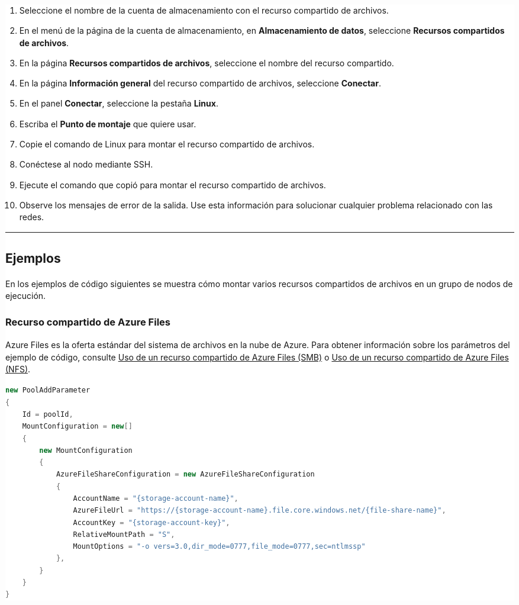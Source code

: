 1. Seleccione el nombre de la cuenta de almacenamiento con el recurso compartido de archivos.

1. En el menú de la página de la cuenta de almacenamiento, en **Almacenamiento de datos**, seleccione **Recursos compartidos de archivos**.

1. En la página **Recursos compartidos de archivos**, seleccione el nombre del recurso compartido.

1. En la página **Información general** del recurso compartido de archivos, seleccione **Conectar**.

1. En el panel **Conectar**, seleccione la pestaña **Linux**.

1. Escriba el **Punto de montaje** que quiere usar.

1. Copie el comando de Linux para montar el recurso compartido de archivos.

1. Conéctese al nodo mediante SSH.

1. Ejecute el comando que copió para montar el recurso compartido de archivos.

1. Observe los mensajes de error de la salida. Use esta información para solucionar cualquier problema relacionado con las redes.


---

## <a name="examples"></a>Ejemplos

En los ejemplos de código siguientes se muestra cómo montar varios recursos compartidos de archivos en un grupo de nodos de ejecución.

### <a name="azure-files-share"></a>Recurso compartido de Azure Files

Azure Files es la oferta estándar del sistema de archivos en la nube de Azure. Para obtener información sobre los parámetros del ejemplo de código, consulte [Uso de un recurso compartido de Azure Files (SMB)](../storage/files/storage-how-to-use-files-windows.md) o [Uso de un recurso compartido de Azure Files (NFS)](../storage/files/storage-files-how-to-create-nfs-shares.md).

```csharp
new PoolAddParameter
{
    Id = poolId,
    MountConfiguration = new[]
    {
        new MountConfiguration
        {
            AzureFileShareConfiguration = new AzureFileShareConfiguration
            {
                AccountName = "{storage-account-name}",
                AzureFileUrl = "https://{storage-account-name}.file.core.windows.net/{file-share-name}",
                AccountKey = "{storage-account-key}",
                RelativeMountPath = "S",
                MountOptions = "-o vers=3.0,dir_mode=0777,file_mode=0777,sec=ntlmssp"
            },
        }
    }
}
```
